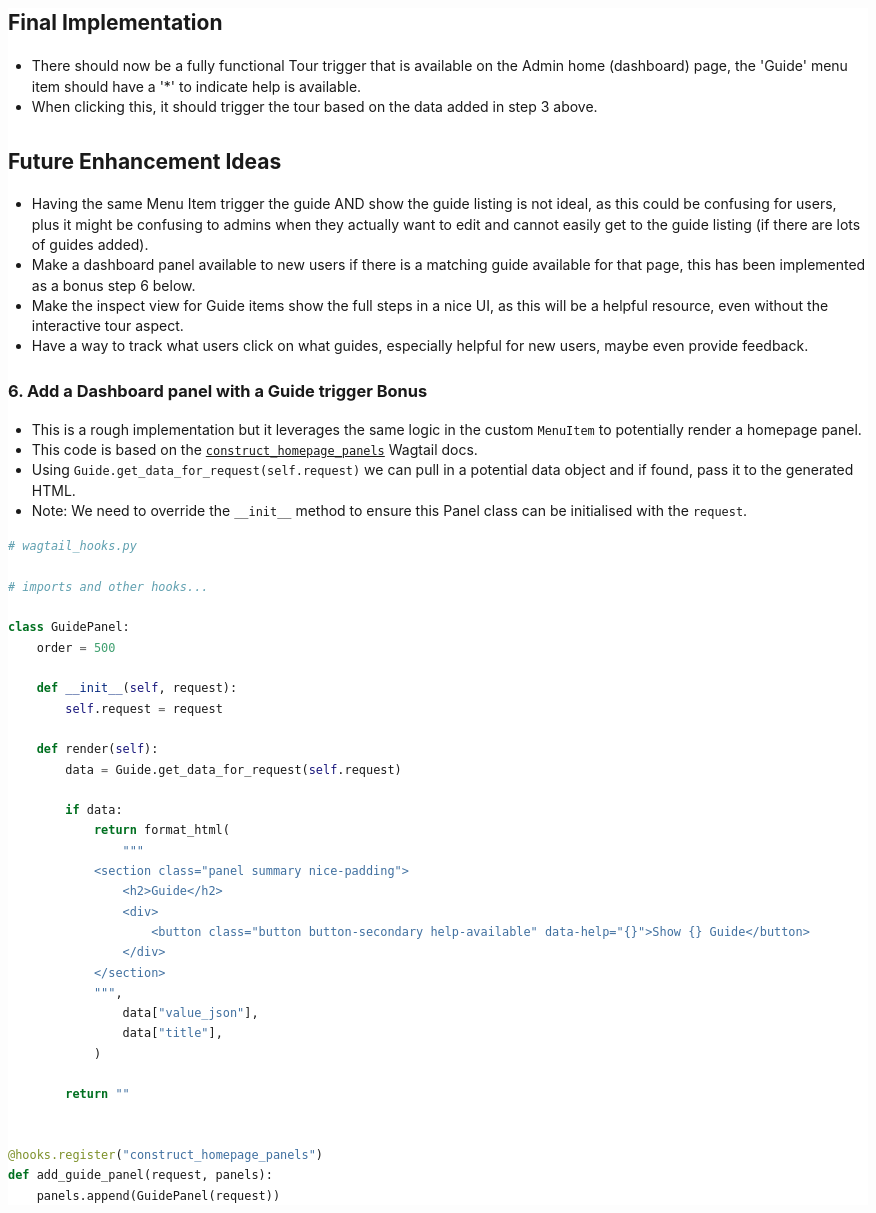 ## Final Implementation

- There should now be a fully functional Tour trigger that is available on the Admin home (dashboard) page, the 'Guide' menu item should have a '\*' to indicate help is available.
- When clicking this, it should trigger the tour based on the data added in step 3 above.

## Future Enhancement Ideas

- Having the same Menu Item trigger the guide AND show the guide listing is not ideal, as this could be confusing for users, plus it might be confusing to admins when they actually want to edit and cannot easily get to the guide listing (if there are lots of guides added).
- Make a dashboard panel available to new users if there is a matching guide available for that page, this has been implemented as a bonus step 6 below.
- Make the inspect view for Guide items show the full steps in a nice UI, as this will be a helpful resource, even without the interactive tour aspect.
- Have a way to track what users click on what guides, especially helpful for new users, maybe even provide feedback.

### 6. Add a Dashboard panel with a Guide trigger **Bonus**

- This is a rough implementation but it leverages the same logic in the custom `MenuItem` to potentially render a homepage panel.
- This code is based on the [`construct_homepage_panels`](https://docs.wagtail.io/en/stable/reference/hooks.html#construct-homepage-panels) Wagtail docs.
- Using `Guide.get_data_for_request(self.request)` we can pull in a potential data object and if found, pass it to the generated HTML.
- Note: We need to override the `__init__` method to ensure this Panel class can be initialised with the `request`.

```python
# wagtail_hooks.py

# imports and other hooks...

class GuidePanel:
    order = 500

    def __init__(self, request):
        self.request = request

    def render(self):
        data = Guide.get_data_for_request(self.request)

        if data:
            return format_html(
                """
            <section class="panel summary nice-padding">
                <h2>Guide</h2>
                <div>
                    <button class="button button-secondary help-available" data-help="{}">Show {} Guide</button>
                </div>
            </section>
            """,
                data["value_json"],
                data["title"],
            )

        return ""


@hooks.register("construct_homepage_panels")
def add_guide_panel(request, panels):
    panels.append(GuidePanel(request))
```